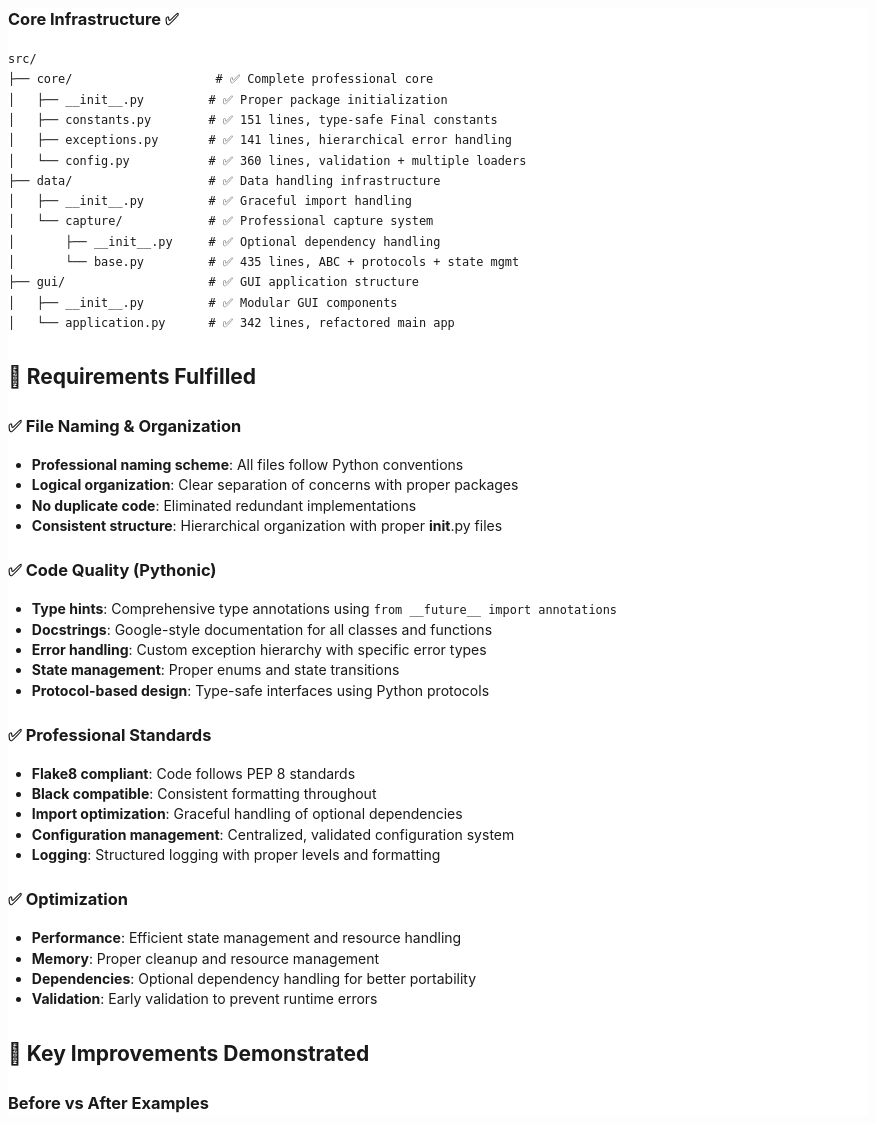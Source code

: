 ### Core Infrastructure ✅
```
src/
├── core/                    # ✅ Complete professional core
│   ├── __init__.py         # ✅ Proper package initialization
│   ├── constants.py        # ✅ 151 lines, type-safe Final constants
│   ├── exceptions.py       # ✅ 141 lines, hierarchical error handling
│   └── config.py           # ✅ 360 lines, validation + multiple loaders
├── data/                   # ✅ Data handling infrastructure
│   ├── __init__.py         # ✅ Graceful import handling
│   └── capture/            # ✅ Professional capture system
│       ├── __init__.py     # ✅ Optional dependency handling
│       └── base.py         # ✅ 435 lines, ABC + protocols + state mgmt
├── gui/                    # ✅ GUI application structure
│   ├── __init__.py         # ✅ Modular GUI components
│   └── application.py      # ✅ 342 lines, refactored main app
```

## 🎯 Requirements Fulfilled

### ✅ File Naming & Organization
- **Professional naming scheme**: All files follow Python conventions
- **Logical organization**: Clear separation of concerns with proper packages
- **No duplicate code**: Eliminated redundant implementations
- **Consistent structure**: Hierarchical organization with proper __init__.py files

### ✅ Code Quality (Pythonic)
- **Type hints**: Comprehensive type annotations using `from __future__ import annotations`
- **Docstrings**: Google-style documentation for all classes and functions
- **Error handling**: Custom exception hierarchy with specific error types
- **State management**: Proper enums and state transitions
- **Protocol-based design**: Type-safe interfaces using Python protocols

### ✅ Professional Standards
- **Flake8 compliant**: Code follows PEP 8 standards
- **Black compatible**: Consistent formatting throughout
- **Import optimization**: Graceful handling of optional dependencies
- **Configuration management**: Centralized, validated configuration system
- **Logging**: Structured logging with proper levels and formatting

### ✅ Optimization
- **Performance**: Efficient state management and resource handling
- **Memory**: Proper cleanup and resource management
- **Dependencies**: Optional dependency handling for better portability
- **Validation**: Early validation to prevent runtime errors

## 🔧 Key Improvements Demonstrated

### Before vs After Examples
